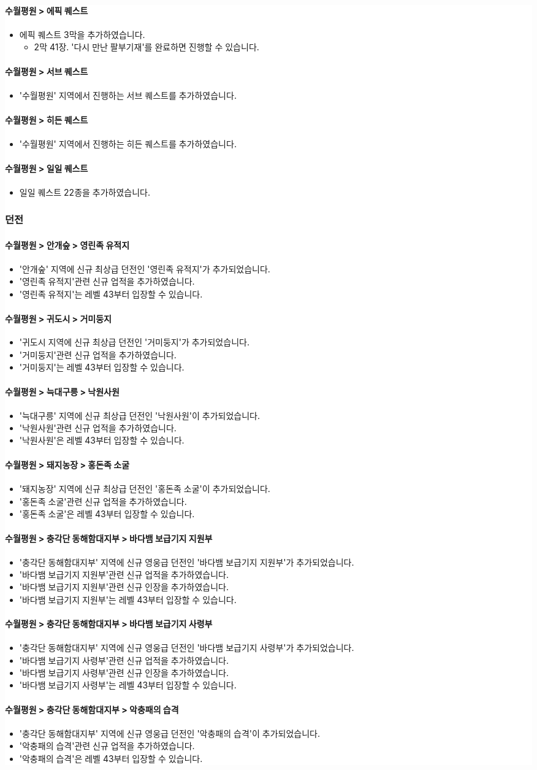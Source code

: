 #### 수월평원 > 에픽 퀘스트
- 에픽 퀘스트 3막을 추가하였습니다.
  - 2막 41장. '다시 만난 팔부기재'를 완료하면 진행할 수 있습니다.

#### 수월평원 > 서브 퀘스트
- '수월평원' 지역에서 진행하는 서브 퀘스트를 추가하였습니다.

#### 수월평원 > 히든 퀘스트
- '수월평원' 지역에서 진행하는 히든 퀘스트를 추가하였습니다.

#### 수월평원 > 일일 퀘스트
- 일일 퀘스트 22종을 추가하였습니다.

### 던전

#### 수월평원 > 안개숲 > 영린족 유적지
- '안개숲' 지역에 신규 최상급 던전인 '영린족 유적지'가 추가되었습니다.
- '영린족 유적지'관련 신규 업적을 추가하였습니다.
- '영린족 유적지'는 레벨 43부터 입장할 수 있습니다.

#### 수월평원 > 귀도시 > 거미둥지
- '귀도시 지역에 신규 최상급 던전인 '거미둥지'가 추가되었습니다.
- '거미둥지'관련 신규 업적을 추가하였습니다.
- '거미둥지'는 레벨 43부터 입장할 수 있습니다.

#### 수월평원 > 늑대구릉 > 낙원사원
- '늑대구릉' 지역에 신규 최상급 던전인 '낙원사원'이 추가되었습니다.
- '낙원사원'관련 신규 업적을 추가하였습니다.
- '낙원사원'은 레벨 43부터 입장할 수 있습니다.

#### 수월평원 > 돼지농장 > 홍돈족 소굴
- '돼지농장' 지역에 신규 최상급 던전인 '홍돈족 소굴'이 추가되었습니다.
- '홍돈족 소굴'관련 신규 업적을 추가하였습니다.
- '홍돈족 소굴'은 레벨 43부터 입장할 수 있습니다.

#### 수월평원 > 충각단 동해함대지부 > 바다뱀 보급기지 지원부
- '충각단 동해함대지부' 지역에 신규 영웅급 던전인 '바다뱀 보급기지 지원부'가 추가되었습니다.
- '바다뱀 보급기지 지원부'관련 신규 업적을 추가하였습니다.
- '바다뱀 보급기지 지원부'관련 신규 인장을 추가하였습니다.
- '바다뱀 보급기지 지원부'는 레벨 43부터 입장할 수 있습니다.

#### 수월평원 > 충각단 동해함대지부 > 바다뱀 보급기지 사령부
- '충각단 동해함대지부' 지역에 신규 영웅급 던전인 '바다뱀 보급기지 사령부'가 추가되었습니다.
- '바다뱀 보급기지 사령부'관련 신규 업적을 추가하였습니다.
- '바다뱀 보급기지 사령부'관련 신규 인장을 추가하였습니다.
- '바다뱀 보급기지 사령부'는 레벨 43부터 입장할 수 있습니다.

#### 수월평원 > 충각단 동해함대지부 > 악충패의 습격
- '충각단 동해함대지부' 지역에 신규 영웅급 던전인 '악충패의 습격'이 추가되었습니다.
- '악충패의 습격'관련 신규 업적을 추가하였습니다.
- '악충패의 습격'은 레벨 43부터 입장할 수 있습니다.
